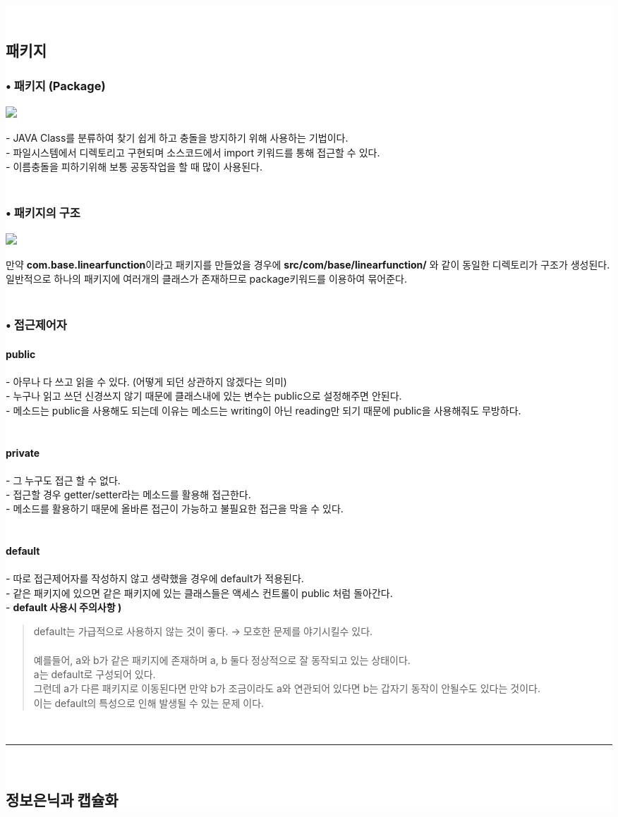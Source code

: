 <br>
 
## 패키지

### • 패키지 (Package)

<img src="https://img1.daumcdn.net/thumb/R1280x0/?scode=mtistory2&fname=https%3A%2F%2Fblog.kakaocdn.net%2Fdn%2FMhFfl%2FbtrTegBA349%2FGUcb1Nk1RL45Z8MRTykmPk%2Fimg.png" width="100%"/>

\- JAVA Class를 분류하여 찾기 쉽게 하고 충돌을 방지하기 위해 사용하는 기법이다.<br>
\- 파일시스템에서 디렉토리고 구현되며 소스코드에서 import 키워드를 통해 접근할 수 있다.<br>
\- 이름충돌을 피하기위해 보통 공동작업을 할 때 많이 사용된다.<br><br>

### • 패키지의 구조

<img src="https://img1.daumcdn.net/thumb/R1280x0/?scode=mtistory2&fname=https%3A%2F%2Fblog.kakaocdn.net%2Fdn%2FcrfqIg%2FbtrTbVEV0Pu%2FNqSabKIoVGjP6hfcXJY0wk%2Fimg.png" width="100%"/>

만약 <b>com.base.linearfunction</b>이라고 패키지를 만들었을 경우에 <b>src/com/base/linearfunction/</b> 와 같이 동일한 디렉토리가 구조가 생성된다.<br>
일반적으로 하나의 패키지에 여러개의 클래스가 존재하므로 package키워드를 이용하여 묶어준다.<br><br>

### • 접근제어자

#### <b>public</b>

\- 아무나 다 쓰고 읽을 수 있다. (어떻게 되던 상관하지 않겠다는 의미)<br>
\- 누구나 읽고 쓰던 신경쓰지 않기 때문에 클래스내에 있는 변수는 public으로 설정해주면 안된다.<br>
\- 메소드는 public을 사용해도 되는데 이유는 메소드는 writing이 아닌 reading만 되기 때문에 public을 사용해줘도 무방하다.<br><br>

#### <b>private</b>

\- 그 누구도 접근 할 수 없다.<br>
\- 접근할 경우 getter/setter라는 메소드를 활용해 접근한다.<br>
\- 메소드를 활용하기 때문에 올바른 접근이 가능하고 불필요한 접근을 막을 수 있다.<br><br>

#### <b>default</b>

\- 따로 접근제어자를 작성하지 않고 생략했을 경우에 default가 적용된다.<br>
\- 같은 패키지에 있으면 같은 패키지에 있는 클래스들은 액세스 컨트롤이 public 처럼 돌아간다.<br>
\- <b>default 사용시 주의사항 )</b><br>

>default는 가급적으로 사용하지 않는 것이 좋다. → 모호한 문제를 야기시킬수 있다.<br><br>
>예를들어, a와 b가 같은 패키지에 존재하며 a, b 둘다 정상적으로 잘 동작되고 있는 상태이다.<br>
>a는 default로 구성되어 있다.<br>
>그런데 a가 다른 패키지로 이동된다면 만약 b가 조금이라도 a와 연관되어 있다면 b는 갑자기 동작이 안될수도 있다는 것이다.<br>
>이는 default의 특성으로 인해 발생될 수 있는 문제 이다.

<br>

---

<br>

## 정보은닉과 캡슐화
